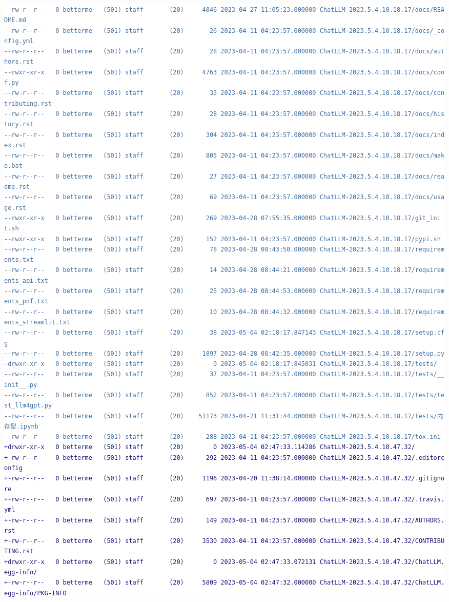 ```diff
--rw-r--r--   0 betterme   (501) staff       (20)     4846 2023-04-27 11:05:23.000000 ChatLLM-2023.5.4.10.18.17/docs/README.md
--rw-r--r--   0 betterme   (501) staff       (20)       26 2023-04-11 04:23:57.000000 ChatLLM-2023.5.4.10.18.17/docs/_config.yml
--rw-r--r--   0 betterme   (501) staff       (20)       28 2023-04-11 04:23:57.000000 ChatLLM-2023.5.4.10.18.17/docs/authors.rst
--rwxr-xr-x   0 betterme   (501) staff       (20)     4763 2023-04-11 04:23:57.000000 ChatLLM-2023.5.4.10.18.17/docs/conf.py
--rw-r--r--   0 betterme   (501) staff       (20)       33 2023-04-11 04:23:57.000000 ChatLLM-2023.5.4.10.18.17/docs/contributing.rst
--rw-r--r--   0 betterme   (501) staff       (20)       28 2023-04-11 04:23:57.000000 ChatLLM-2023.5.4.10.18.17/docs/history.rst
--rw-r--r--   0 betterme   (501) staff       (20)      304 2023-04-11 04:23:57.000000 ChatLLM-2023.5.4.10.18.17/docs/index.rst
--rw-r--r--   0 betterme   (501) staff       (20)      805 2023-04-11 04:23:57.000000 ChatLLM-2023.5.4.10.18.17/docs/make.bat
--rw-r--r--   0 betterme   (501) staff       (20)       27 2023-04-11 04:23:57.000000 ChatLLM-2023.5.4.10.18.17/docs/readme.rst
--rw-r--r--   0 betterme   (501) staff       (20)       69 2023-04-11 04:23:57.000000 ChatLLM-2023.5.4.10.18.17/docs/usage.rst
--rwxr-xr-x   0 betterme   (501) staff       (20)      269 2023-04-28 07:55:35.000000 ChatLLM-2023.5.4.10.18.17/git_init.sh
--rwxr-xr-x   0 betterme   (501) staff       (20)      152 2023-04-11 04:23:57.000000 ChatLLM-2023.5.4.10.18.17/pypi.sh
--rw-r--r--   0 betterme   (501) staff       (20)       78 2023-04-28 08:43:50.000000 ChatLLM-2023.5.4.10.18.17/requirements.txt
--rw-r--r--   0 betterme   (501) staff       (20)       14 2023-04-28 08:44:21.000000 ChatLLM-2023.5.4.10.18.17/requirements_api.txt
--rw-r--r--   0 betterme   (501) staff       (20)       25 2023-04-28 08:44:53.000000 ChatLLM-2023.5.4.10.18.17/requirements_pdf.txt
--rw-r--r--   0 betterme   (501) staff       (20)       10 2023-04-28 08:44:32.000000 ChatLLM-2023.5.4.10.18.17/requirements_streamlit.txt
--rw-r--r--   0 betterme   (501) staff       (20)       38 2023-05-04 02:18:17.847143 ChatLLM-2023.5.4.10.18.17/setup.cfg
--rw-r--r--   0 betterme   (501) staff       (20)     1897 2023-04-28 08:42:35.000000 ChatLLM-2023.5.4.10.18.17/setup.py
-drwxr-xr-x   0 betterme   (501) staff       (20)        0 2023-05-04 02:18:17.845031 ChatLLM-2023.5.4.10.18.17/tests/
--rw-r--r--   0 betterme   (501) staff       (20)       37 2023-04-11 04:23:57.000000 ChatLLM-2023.5.4.10.18.17/tests/__init__.py
--rw-r--r--   0 betterme   (501) staff       (20)      852 2023-04-11 04:23:57.000000 ChatLLM-2023.5.4.10.18.17/tests/test_llm4gpt.py
--rw-r--r--   0 betterme   (501) staff       (20)    51173 2023-04-21 11:31:44.000000 ChatLLM-2023.5.4.10.18.17/tests/内存型.ipynb
--rw-r--r--   0 betterme   (501) staff       (20)      288 2023-04-11 04:23:57.000000 ChatLLM-2023.5.4.10.18.17/tox.ini
+drwxr-xr-x   0 betterme   (501) staff       (20)        0 2023-05-04 02:47:33.114286 ChatLLM-2023.5.4.10.47.32/
+-rw-r--r--   0 betterme   (501) staff       (20)      292 2023-04-11 04:23:57.000000 ChatLLM-2023.5.4.10.47.32/.editorconfig
+-rw-r--r--   0 betterme   (501) staff       (20)     1196 2023-04-20 11:38:14.000000 ChatLLM-2023.5.4.10.47.32/.gitignore
+-rw-r--r--   0 betterme   (501) staff       (20)      697 2023-04-11 04:23:57.000000 ChatLLM-2023.5.4.10.47.32/.travis.yml
+-rw-r--r--   0 betterme   (501) staff       (20)      149 2023-04-11 04:23:57.000000 ChatLLM-2023.5.4.10.47.32/AUTHORS.rst
+-rw-r--r--   0 betterme   (501) staff       (20)     3530 2023-04-11 04:23:57.000000 ChatLLM-2023.5.4.10.47.32/CONTRIBUTING.rst
+drwxr-xr-x   0 betterme   (501) staff       (20)        0 2023-05-04 02:47:33.072131 ChatLLM-2023.5.4.10.47.32/ChatLLM.egg-info/
+-rw-r--r--   0 betterme   (501) staff       (20)     5809 2023-05-04 02:47:32.000000 ChatLLM-2023.5.4.10.47.32/ChatLLM.egg-info/PKG-INFO
```
